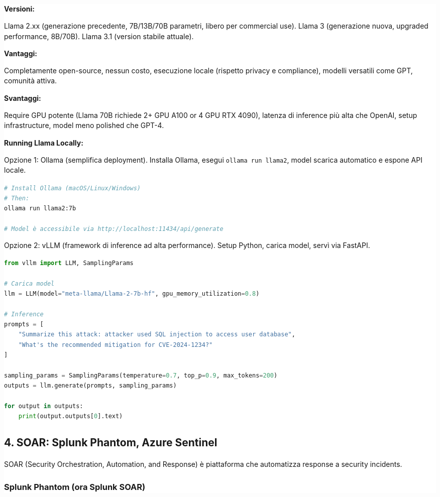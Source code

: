 **Versioni:**

Llama 2.xx (generazione precedente, 7B/13B/70B parametri, libero per commercial use). Llama 3 (generazione nuova, upgraded performance, 8B/70B). Llama 3.1 (version stabile attuale).

**Vantaggi:**

Completamente open-source, nessun costo, esecuzione locale (rispetto privacy e compliance), modelli versatili come GPT, comunità attiva.

**Svantaggi:**

Require GPU potente (Llama 70B richiede 2+ GPU A100 or 4 GPU RTX 4090), latenza di inference più alta che OpenAI, setup infrastructure, model meno polished che GPT-4.

**Running Llama Locally:**

Opzione 1: Ollama (semplifica deployment). Installa Ollama, esegui `ollama run llama2`, model scarica automatico e espone API locale.

```bash
# Install Ollama (macOS/Linux/Windows)
# Then:
ollama run llama2:7b

# Model è accessibile via http://localhost:11434/api/generate
```

Opzione 2: vLLM (framework di inference ad alta performance). Setup Python, carica model, servì via FastAPI.

```python
from vllm import LLM, SamplingParams

# Carica model
llm = LLM(model="meta-llama/Llama-2-7b-hf", gpu_memory_utilization=0.8)

# Inference
prompts = [
    "Summarize this attack: attacker used SQL injection to access user database",
    "What's the recommended mitigation for CVE-2024-1234?"
]

sampling_params = SamplingParams(temperature=0.7, top_p=0.9, max_tokens=200)
outputs = llm.generate(prompts, sampling_params)

for output in outputs:
    print(output.outputs[0].text)
```

## 4. SOAR: Splunk Phantom, Azure Sentinel

SOAR (Security Orchestration, Automation, and Response) è piattaforma che automatizza response a security incidents.

### Splunk Phantom (ora Splunk SOAR)
